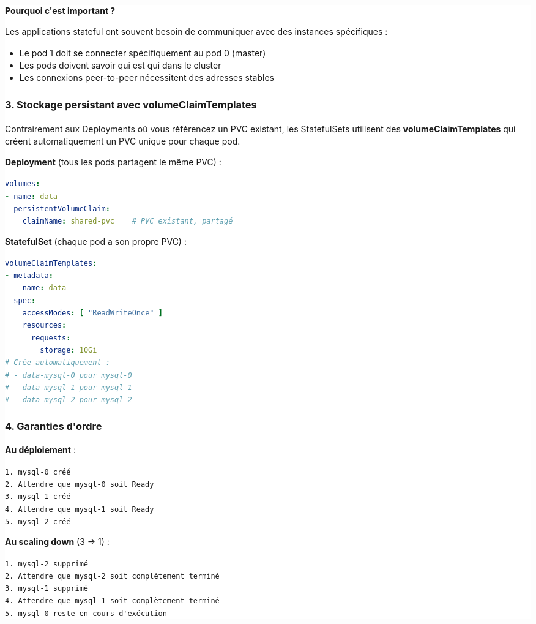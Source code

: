 **Pourquoi c'est important ?**

Les applications stateful ont souvent besoin de communiquer avec des instances spécifiques :
- Le pod 1 doit se connecter spécifiquement au pod 0 (master)
- Les pods doivent savoir qui est qui dans le cluster
- Les connexions peer-to-peer nécessitent des adresses stables

### 3. Stockage persistant avec volumeClaimTemplates

Contrairement aux Deployments où vous référencez un PVC existant, les StatefulSets utilisent des **volumeClaimTemplates** qui créent automatiquement un PVC unique pour chaque pod.

**Deployment** (tous les pods partagent le même PVC) :
```yaml
volumes:
- name: data
  persistentVolumeClaim:
    claimName: shared-pvc    # PVC existant, partagé
```

**StatefulSet** (chaque pod a son propre PVC) :
```yaml
volumeClaimTemplates:
- metadata:
    name: data
  spec:
    accessModes: [ "ReadWriteOnce" ]
    resources:
      requests:
        storage: 10Gi
# Crée automatiquement :
# - data-mysql-0 pour mysql-0
# - data-mysql-1 pour mysql-1
# - data-mysql-2 pour mysql-2
```

### 4. Garanties d'ordre

**Au déploiement** :
```
1. mysql-0 créé
2. Attendre que mysql-0 soit Ready
3. mysql-1 créé
4. Attendre que mysql-1 soit Ready
5. mysql-2 créé
```

**Au scaling down** (3 → 1) :
```
1. mysql-2 supprimé
2. Attendre que mysql-2 soit complètement terminé
3. mysql-1 supprimé
4. Attendre que mysql-1 soit complètement terminé
5. mysql-0 reste en cours d'exécution
```
